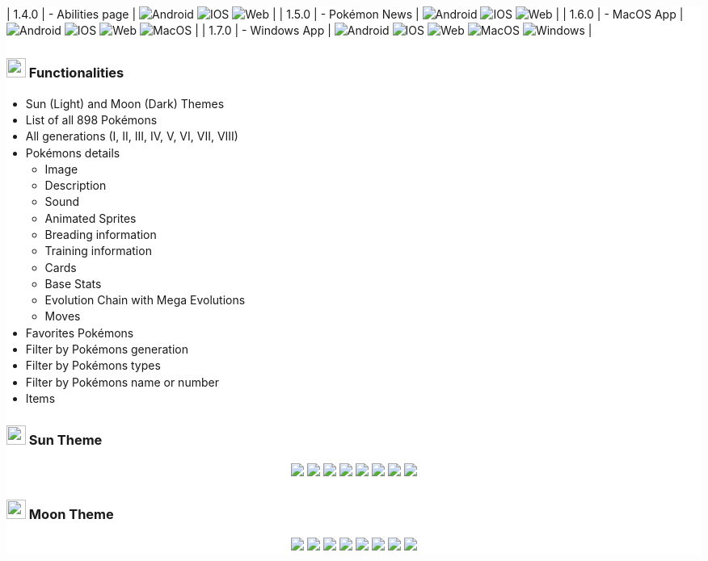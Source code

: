 | 1.4.0   | - Abilities page    | ![Android](https://img.shields.io/badge/Android-Stable-000?&logo=Android&style=flat) ![IOS](https://img.shields.io/badge/IOS-Stable-000?&logo=Apple&style=flat) ![Web](https://img.shields.io/badge/WEB-Alpha-000?&logo=Google-Chrome&style=flat)                                                                                                                                                                      |
| 1.5.0   | - Pokémon News      | ![Android](https://img.shields.io/badge/Android-Stable-000?&logo=Android&style=flat) ![IOS](https://img.shields.io/badge/IOS-Stable-000?&logo=Apple&style=flat) ![Web](https://img.shields.io/badge/WEB-Beta-000?&logo=Google-Chrome&style=flat)                                                                                                                                                                       |
| 1.6.0   | - MacOS App         | ![Android](https://img.shields.io/badge/Android-Stable-000?&logo=Android&style=flat) ![IOS](https://img.shields.io/badge/IOS-Stable-000?&logo=Apple&style=flat) ![Web](https://img.shields.io/badge/WEB-Stable-000?&logo=Google-Chrome&style=flat) ![MacOS](https://img.shields.io/badge/MacOs-Stable-000?&logo=Apple&style=flat)                                                                                      |
| 1.7.0   | - Windows App       | ![Android](https://img.shields.io/badge/Android-Stable-000?&logo=Android&style=flat) ![IOS](https://img.shields.io/badge/IOS-Stable-000?&logo=Apple&style=flat) ![Web](https://img.shields.io/badge/WEB-Stable-000?&logo=Google-Chrome&style=flat) ![MacOS](https://img.shields.io/badge/MacOs-Stable-000?&logo=Apple&style=flat) ![Windows](https://img.shields.io/badge/Windows-Stable-000?&logo=Windows&style=flat) |

<h3><img src="https://pokedex.alansantos.dev/assets/pokemons/thumbs/144.png" width="24" height="24"/> Functionalities</h3>

- Sun (Light) and Moon (Dark) Themes 
- List of all 898 Pokémons
- All generations (I, II, III, IV, V, VI, VII, VIII)
- Pokémons details
    - Image
    - Description
    - Sound
    - Animated Sprites
    - Breading information
    - Training information
    - Cards
    - Base Stats
    - Evolution Chain with Mega Evolutions
    - Moves
- Favorites Pokémons
- Filter by Pokémons generation
- Filter by Pokémons types
- Filter by Pokémons name or number
- Items 

<h3><img src="https://pokedex.alansantos.dev/assets/pokemons/thumbs/791.png" width="24" height="24"/> Sun Theme</h3>

<p align="center">
    <img src="https://user-images.githubusercontent.com/8467311/133906121-dbacd422-c185-4e74-b951-dbec68819ae0.png" width="200" />
    <img src="https://user-images.githubusercontent.com/8467311/133906106-cda0f7b5-49d8-4dd7-bd93-4da60684cddd.png" width="200" />
    <img src="https://user-images.githubusercontent.com/8467311/133906113-820fd242-084b-4fdf-8f2c-8e30cf7f37b9.png" width="200" />
    <img src="https://user-images.githubusercontent.com/8467311/133906123-79f68a97-ac57-4d56-9eb8-6cb0e4ec3bae.png" width="200" />
    <img src="https://user-images.githubusercontent.com/8467311/133906124-35313530-7290-4ba0-b7b8-0090d0cd993c.png" width="200" />
    <img src="https://user-images.githubusercontent.com/8467311/133906127-aff2e45c-5550-4dd2-85ee-f7920fa3f578.png" width="200" />
    <img src="https://user-images.githubusercontent.com/8467311/133906129-7642caab-81f9-4fc7-8a41-b91e4f954f42.png" width="200" />
    <img src="https://user-images.githubusercontent.com/8467311/132415854-e2dd533f-f495-472b-b1ac-1de27ae0fd4f.gif" width="200" />
</p>

<h3><img src="https://pokedex.alansantos.dev/assets/pokemons/thumbs/792.png" width="24" height="24"/> Moon Theme</h3>

<p align="center">
    <img src="https://user-images.githubusercontent.com/8467311/173213901-f9797757-ca40-4d3c-a1f5-195b68429edf.png" width="200" />
    <img src="https://user-images.githubusercontent.com/8467311/173213906-e970e7ae-a2ae-48df-b1b5-fcc165382337.png" width="200" />
    <img src="https://user-images.githubusercontent.com/8467311/173213912-dcdfed23-39e4-4f54-989b-88e5c046bbda.png" width="200" />
    <img src="https://user-images.githubusercontent.com/8467311/173213919-64c21ca3-f5c0-47fc-8241-ba96bc262180.png" width="200" />
    <img src="https://user-images.githubusercontent.com/8467311/173213921-2bf69250-d412-4bf4-9ac4-f8a5ed584ca9.png" width="200" />
    <img src="https://user-images.githubusercontent.com/8467311/173213992-599f6e36-5452-4da0-a142-2ee43adb089f.png" width="200" />
    <img src="https://user-images.githubusercontent.com/8467311/173213993-c9cdea58-271d-46af-8562-946b9777492c.png" width="200" />
    <img src="https://user-images.githubusercontent.com/8467311/173214242-37a015d7-1fea-4ba1-8485-04ed0b2d32c2.gif" width="200" />
</p>